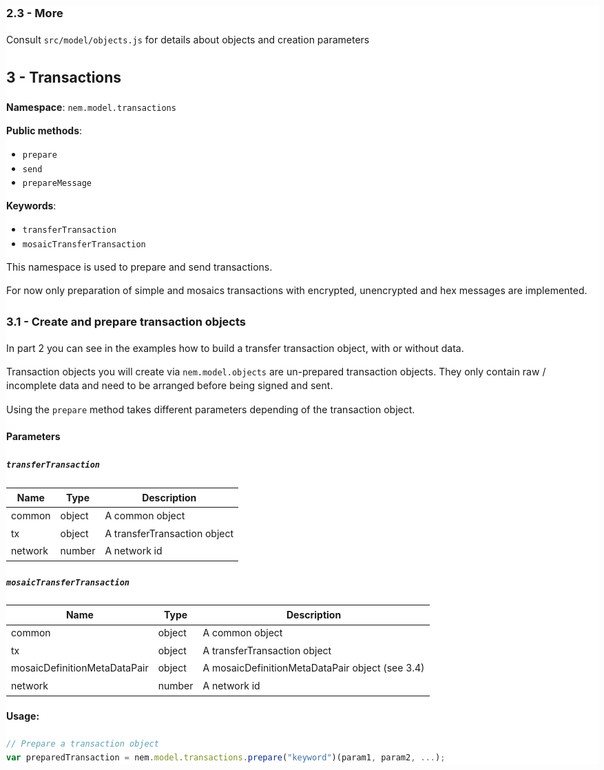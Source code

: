 ### 2.3 - More

Consult `src/model/objects.js` for details about objects and creation parameters

## 3 - Transactions

**Namespace**: `nem.model.transactions`

**Public methods**:
- `prepare`
- `send`
- `prepareMessage`

**Keywords**:
- `transferTransaction`
- `mosaicTransferTransaction`

This namespace is used to prepare and send transactions. 

For now only preparation of simple and mosaics transactions with encrypted, unencrypted and hex messages are implemented.

### 3.1 - Create and prepare transaction objects

In part 2 you can see in the examples how to build a transfer transaction object, with or without data.

Transaction objects you will create via `nem.model.objects` are un-prepared transaction objects. They only contain raw / incomplete data and need to be arranged before being signed and sent.

Using the `prepare` method takes different parameters depending of the transaction object.

#### Parameters

##### `transferTransaction`

Name           | Type             | Description                  |
---------------|------------------|------------------------------|
common         | object           | A common object              |
tx             | object           | A transferTransaction object |
network        | number           | A network id                 |

##### `mosaicTransferTransaction`

Name                          | Type             | Description                           |
------------------------------|------------------|---------------------------------------|
common                        | object           | A common object                       |
tx                            | object           | A transferTransaction object          |
mosaicDefinitionMetaDataPair  | object           | A mosaicDefinitionMetaDataPair object (see 3.4)|
network                       | number           | A network id                          |

#### Usage:

```javascript
// Prepare a transaction object
var preparedTransaction = nem.model.transactions.prepare("keyword")(param1, param2, ...);
```
